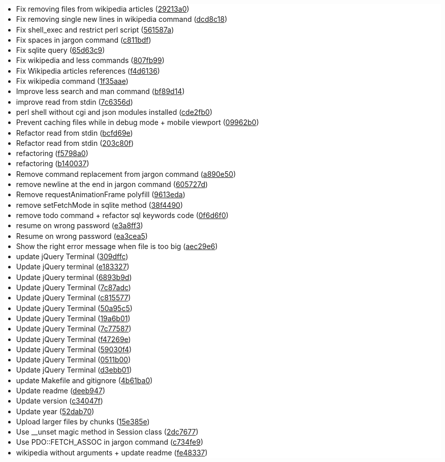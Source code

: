* Fix removing files from wikipedia articles ([29213a0](https://github.com/jcubic/leash/commit/29213a0))
* Fix removing single new lines in wikipedia command ([dcd8c18](https://github.com/jcubic/leash/commit/dcd8c18))
* Fix shell_exec and restrict perl script ([561587a](https://github.com/jcubic/leash/commit/561587a))
* Fix spaces in jargon command ([c811bdf](https://github.com/jcubic/leash/commit/c811bdf))
* Fix sqlite query ([65d63c9](https://github.com/jcubic/leash/commit/65d63c9))
* Fix wikipedia and less commands ([807fb99](https://github.com/jcubic/leash/commit/807fb99))
* Fix Wikipedia articles references ([f4d6136](https://github.com/jcubic/leash/commit/f4d6136))
* Fix wikipedia command ([1f35aae](https://github.com/jcubic/leash/commit/1f35aae))
* Improve less search and man command ([bf89d14](https://github.com/jcubic/leash/commit/bf89d14))
* improve read from stdin ([7c6356d](https://github.com/jcubic/leash/commit/7c6356d))
* perl shell without cgi and json modules installed ([cde2fb0](https://github.com/jcubic/leash/commit/cde2fb0))
* Prevent caching files while in debug mode + mobile viewport ([09962b0](https://github.com/jcubic/leash/commit/09962b0))
* Refactor read from stdin ([bcfd69e](https://github.com/jcubic/leash/commit/bcfd69e))
* Refactor read from stdin ([203c80f](https://github.com/jcubic/leash/commit/203c80f))
* refactoring ([f5798a0](https://github.com/jcubic/leash/commit/f5798a0))
* refactoring ([b140037](https://github.com/jcubic/leash/commit/b140037))
* Remove command replacement from jargon command ([a890e50](https://github.com/jcubic/leash/commit/a890e50))
* remove newline at the end in jargon command ([605727d](https://github.com/jcubic/leash/commit/605727d))
* Remove requestAnimationFrame polyfill ([9613eda](https://github.com/jcubic/leash/commit/9613eda))
* remove setFetchMode in sqlite method ([38f4490](https://github.com/jcubic/leash/commit/38f4490))
* remove todo command + refactor sql keywords code ([0f6d6f0](https://github.com/jcubic/leash/commit/0f6d6f0))
* resume on wrong password ([e3a8ff3](https://github.com/jcubic/leash/commit/e3a8ff3))
* Resume on wrong password ([ea3cea5](https://github.com/jcubic/leash/commit/ea3cea5))
* Show the right error message when file is too big ([aec29e6](https://github.com/jcubic/leash/commit/aec29e6))
* update jQuery Terminal ([309dffc](https://github.com/jcubic/leash/commit/309dffc))
* Update jQuery terminal ([e183327](https://github.com/jcubic/leash/commit/e183327))
* Update jQuery terminal ([6893b9d](https://github.com/jcubic/leash/commit/6893b9d))
* Update jQuery Terminal ([7c87adc](https://github.com/jcubic/leash/commit/7c87adc))
* Update jQuery Terminal ([c815577](https://github.com/jcubic/leash/commit/c815577))
* Update jQuery Terminal ([50a95c5](https://github.com/jcubic/leash/commit/50a95c5))
* Update jQuery Terminal ([19a6b01](https://github.com/jcubic/leash/commit/19a6b01))
* Update jQuery Terminal ([7c77587](https://github.com/jcubic/leash/commit/7c77587))
* Update jQuery Terminal ([f47269e](https://github.com/jcubic/leash/commit/f47269e))
* Update jQuery Terminal ([59030f4](https://github.com/jcubic/leash/commit/59030f4))
* Update jQuery Terminal ([0511b00](https://github.com/jcubic/leash/commit/0511b00))
* Update jQuery Terminal ([d3ebb01](https://github.com/jcubic/leash/commit/d3ebb01))
* update Makefile and gitignore ([4b61ba0](https://github.com/jcubic/leash/commit/4b61ba0))
* Update readme ([deeb947](https://github.com/jcubic/leash/commit/deeb947))
* Update version ([c34047f](https://github.com/jcubic/leash/commit/c34047f))
* Update year ([52dab70](https://github.com/jcubic/leash/commit/52dab70))
* Upload larger files by chunks ([15e385e](https://github.com/jcubic/leash/commit/15e385e))
* Use __unset magic method in Session class ([2dc7677](https://github.com/jcubic/leash/commit/2dc7677))
* Use PDO::FETCH_ASSOC in jargon command ([c734fe9](https://github.com/jcubic/leash/commit/c734fe9))
* wikipedia without arguments + update readme ([fe48337](https://github.com/jcubic/leash/commit/fe48337))
